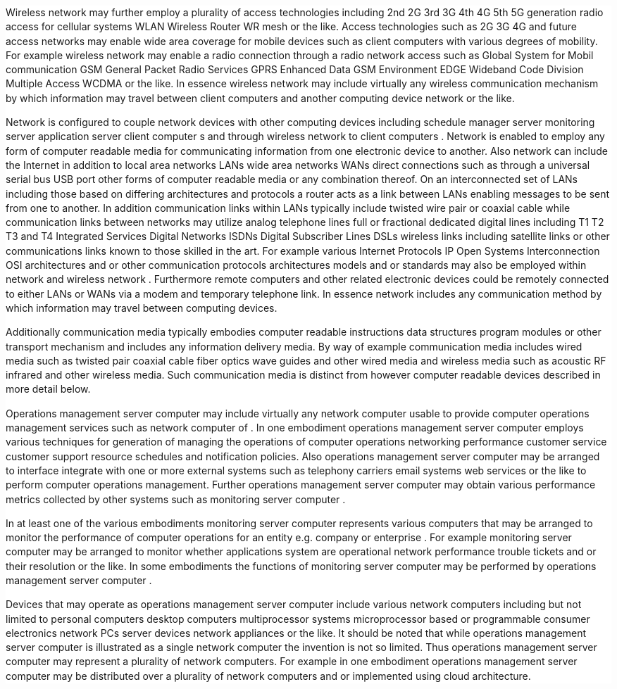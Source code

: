 Wireless network may further employ a plurality of access technologies including 2nd 2G 3rd 3G 4th 4G 5th 5G generation radio access for cellular systems WLAN Wireless Router WR mesh or the like. Access technologies such as 2G 3G 4G and future access networks may enable wide area coverage for mobile devices such as client computers with various degrees of mobility. For example wireless network may enable a radio connection through a radio network access such as Global System for Mobil communication GSM General Packet Radio Services GPRS Enhanced Data GSM Environment EDGE Wideband Code Division Multiple Access WCDMA or the like. In essence wireless network may include virtually any wireless communication mechanism by which information may travel between client computers and another computing device network or the like.

Network is configured to couple network devices with other computing devices including schedule manager server monitoring server application server client computer s and through wireless network to client computers . Network is enabled to employ any form of computer readable media for communicating information from one electronic device to another. Also network can include the Internet in addition to local area networks LANs wide area networks WANs direct connections such as through a universal serial bus USB port other forms of computer readable media or any combination thereof. On an interconnected set of LANs including those based on differing architectures and protocols a router acts as a link between LANs enabling messages to be sent from one to another. In addition communication links within LANs typically include twisted wire pair or coaxial cable while communication links between networks may utilize analog telephone lines full or fractional dedicated digital lines including T1 T2 T3 and T4 Integrated Services Digital Networks ISDNs Digital Subscriber Lines DSLs wireless links including satellite links or other communications links known to those skilled in the art. For example various Internet Protocols IP Open Systems Interconnection OSI architectures and or other communication protocols architectures models and or standards may also be employed within network and wireless network . Furthermore remote computers and other related electronic devices could be remotely connected to either LANs or WANs via a modem and temporary telephone link. In essence network includes any communication method by which information may travel between computing devices.

Additionally communication media typically embodies computer readable instructions data structures program modules or other transport mechanism and includes any information delivery media. By way of example communication media includes wired media such as twisted pair coaxial cable fiber optics wave guides and other wired media and wireless media such as acoustic RF infrared and other wireless media. Such communication media is distinct from however computer readable devices described in more detail below.

Operations management server computer may include virtually any network computer usable to provide computer operations management services such as network computer of . In one embodiment operations management server computer employs various techniques for generation of managing the operations of computer operations networking performance customer service customer support resource schedules and notification policies. Also operations management server computer may be arranged to interface integrate with one or more external systems such as telephony carriers email systems web services or the like to perform computer operations management. Further operations management server computer may obtain various performance metrics collected by other systems such as monitoring server computer .

In at least one of the various embodiments monitoring server computer represents various computers that may be arranged to monitor the performance of computer operations for an entity e.g. company or enterprise . For example monitoring server computer may be arranged to monitor whether applications system are operational network performance trouble tickets and or their resolution or the like. In some embodiments the functions of monitoring server computer may be performed by operations management server computer .

Devices that may operate as operations management server computer include various network computers including but not limited to personal computers desktop computers multiprocessor systems microprocessor based or programmable consumer electronics network PCs server devices network appliances or the like. It should be noted that while operations management server computer is illustrated as a single network computer the invention is not so limited. Thus operations management server computer may represent a plurality of network computers. For example in one embodiment operations management server computer may be distributed over a plurality of network computers and or implemented using cloud architecture.
